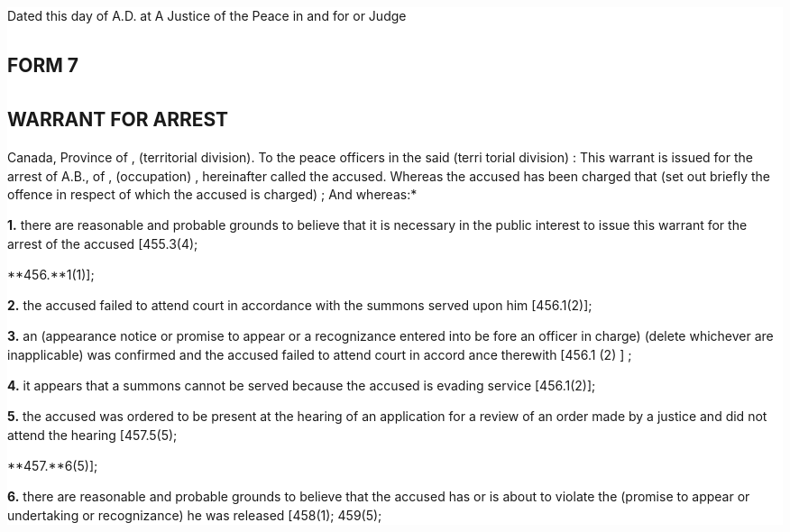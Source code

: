 Dated this day of
A.D. at
A Justice of the Peace in
and for or Judge

## FORM 7

## WARRANT FOR ARREST
Canada,
Province of ,
(territorial division).
To the peace officers in the said (terri
torial division) :
This warrant is issued for the arrest of
A.B., of , (occupation) ,
hereinafter called the accused.
Whereas the accused has been charged
that (set out briefly the offence in respect
of which the accused is charged) ;
And whereas:*

**1.** there are reasonable and probable
grounds to believe that it is necessary in
the public interest to issue this warrant for
the arrest of the accused [455.3(4);

**456.**1(1)];

**2.** the accused failed to attend court in
accordance with the summons served upon
him [456.1(2)];

**3.** an (appearance notice or promise to
appear or a recognizance entered into be
fore an officer in charge) (delete whichever
are inapplicable) was confirmed and the
accused failed to attend court in accord
ance therewith [456.1 (2) ] ;

**4.** it appears that a summons cannot be
served because the accused is evading
service [456.1(2)];

**5.** the accused was ordered to be present
at the hearing of an application for a
review of an order made by a justice and
did not attend the hearing [457.5(5);

**457.**6(5)];

**6.** there are reasonable and probable
grounds to believe that the accused has
or is about to violate the (promise
to appear or undertaking or recognizance)
he was released [458(1); 459(5);
